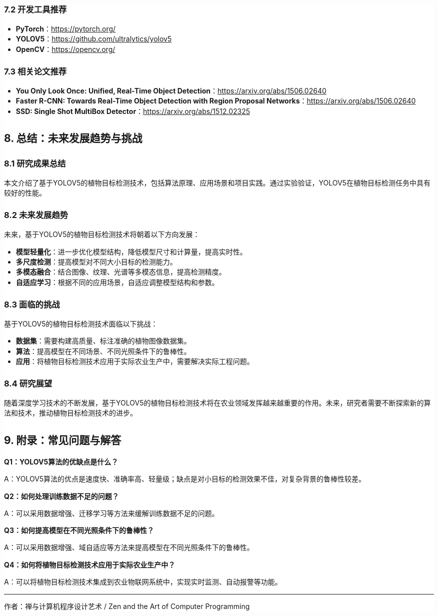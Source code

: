 ### 7.2 开发工具推荐

- **PyTorch**：https://pytorch.org/
- **YOLOV5**：https://github.com/ultralytics/yolov5
- **OpenCV**：https://opencv.org/

### 7.3 相关论文推荐

- **You Only Look Once: Unified, Real-Time Object Detection**：https://arxiv.org/abs/1506.02640
- **Faster R-CNN: Towards Real-Time Object Detection with Region Proposal Networks**：https://arxiv.org/abs/1506.02640
- **SSD: Single Shot MultiBox Detector**：https://arxiv.org/abs/1512.02325

## 8. 总结：未来发展趋势与挑战

### 8.1 研究成果总结

本文介绍了基于YOLOV5的植物目标检测技术，包括算法原理、应用场景和项目实践。通过实验验证，YOLOV5在植物目标检测任务中具有较好的性能。

### 8.2 未来发展趋势

未来，基于YOLOV5的植物目标检测技术将朝着以下方向发展：

- **模型轻量化**：进一步优化模型结构，降低模型尺寸和计算量，提高实时性。
- **多尺度检测**：提高模型对不同大小目标的检测能力。
- **多模态融合**：结合图像、纹理、光谱等多模态信息，提高检测精度。
- **自适应学习**：根据不同的应用场景，自适应调整模型结构和参数。

### 8.3 面临的挑战

基于YOLOV5的植物目标检测技术面临以下挑战：

- **数据集**：需要构建高质量、标注准确的植物图像数据集。
- **算法**：提高模型在不同场景、不同光照条件下的鲁棒性。
- **应用**：将植物目标检测技术应用于实际农业生产中，需要解决实际工程问题。

### 8.4 研究展望

随着深度学习技术的不断发展，基于YOLOV5的植物目标检测技术将在农业领域发挥越来越重要的作用。未来，研究者需要不断探索新的算法和技术，推动植物目标检测技术的进步。

## 9. 附录：常见问题与解答

**Q1：YOLOV5算法的优缺点是什么？**

A：YOLOV5算法的优点是速度快、准确率高、轻量级；缺点是对小目标的检测效果不佳，对复杂背景的鲁棒性较差。

**Q2：如何处理训练数据不足的问题？**

A：可以采用数据增强、迁移学习等方法来缓解训练数据不足的问题。

**Q3：如何提高模型在不同光照条件下的鲁棒性？**

A：可以采用数据增强、域自适应等方法来提高模型在不同光照条件下的鲁棒性。

**Q4：如何将植物目标检测技术应用于实际农业生产中？**

A：可以将植物目标检测技术集成到农业物联网系统中，实现实时监测、自动报警等功能。

---

作者：禅与计算机程序设计艺术 / Zen and the Art of Computer Programming